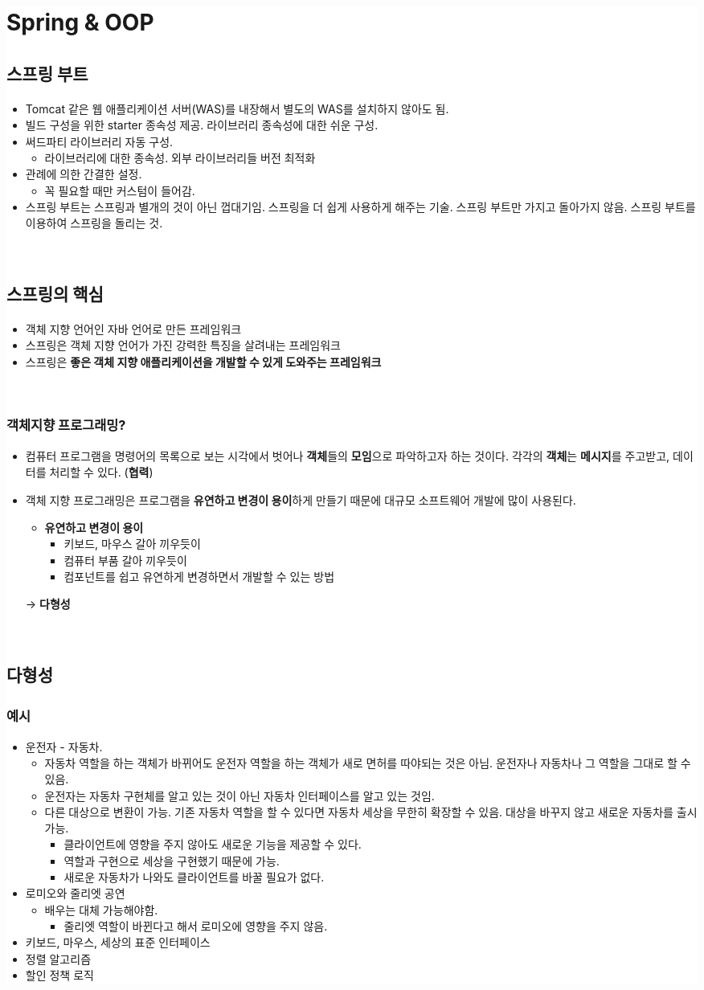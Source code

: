 # Spring & OOP
## 스프링 부트
- Tomcat 같은 웹 애플리케이션 서버(WAS)를 내장해서 별도의 WAS를 설치하지 않아도 됨.
- 빌드 구성을 위한 starter 종속성 제공. 라이브러리 종속성에 대한 쉬운 구성.
- 써드파티 라이브러리 자동 구성.
    - 라이브러리에 대한 종속성. 외부 라이브러리들 버전 최적화
- 관례에 의한 간결한 설정.
    - 꼭 필요할 때만 커스텀이 들어감.
- 스프링 부트는 스프링과 별개의 것이 아닌 껍대기임. 스프링을 더 쉽게 사용하게 해주는 기술. 스프링 부트만 가지고 돌아가지 않음. 스프링 부트를 이용하여 스프링을 돌리는 것.

<br>

## 스프링의 핵심
- 객체 지향 언어인 자바 언어로 만든 프레임워크
- 스프링은 객체 지향 언어가 가진 강력한 특징을 살려내는 프레임워크
- 스프링은 **좋은 객체 지향 애플리케이션을 개발할 수 있게 도와주는 프레임워크**

<br>

### 객체지향 프로그래밍?
- 컴퓨터 프로그램을 명령어의 목록으로 보는 시각에서 벗어나 **객체**들의 **모임**으로 파악하고자 하는 것이다. 각각의 **객체**는 **메시지**를 주고받고, 데이터를 처리할 수 있다. (**협력**)
- 객체 지향 프로그래밍은 프로그램을 **유연하고 변경이 용이**하게 만들기 때문에 대규모 소프트웨어 개발에 많이 사용된다.
    - **유연하고 변경이 용이**
        - 키보드, 마우스 갈아 끼우듯이
        - 컴퓨터 부품 갈아 끼우듯이
        - 컴포넌트를 쉽고 유연하게 변경하면서 개발할 수 있는 방법
    
    → **다형성**
    

<br>

## 다형성
### 예시
- 운전자 - 자동차.
    - 자동차 역할을 하는 객체가 바뀌어도 운전자 역할을 하는 객체가 새로 면허를 따야되는 것은 아님. 운전자나 자동차나 그 역할을 그대로 할 수 있음.
    - 운전자는 자동차 구현체를 알고 있는 것이 아닌 자동차 인터페이스를 알고 있는 것임.
    - 다른 대상으로 변환이 가능. 기존 자동차 역할을 할 수 있다면 자동차 세상을 무한히 확장할 수 있음. 대상을 바꾸지 않고 새로운 자동차를 출시 가능.
        - 클라이언트에 영향을 주지 않아도 새로운 기능을 제공할 수 있다.
        - 역할과 구현으로 세상을 구현했기 때문에 가능.
        - 새로운 자동차가 나와도 클라이언트를 바꿀 필요가 없다.
- 로미오와 줄리엣 공연
    - 배우는 대체 가능해야함.
        - 줄리엣 역할이 바뀐다고 해서 로미오에 영향을 주지 않음.
- 키보드, 마우스, 세상의 표준 인터페이스
- 정렬 알고리즘
- 할인 정책 로직
